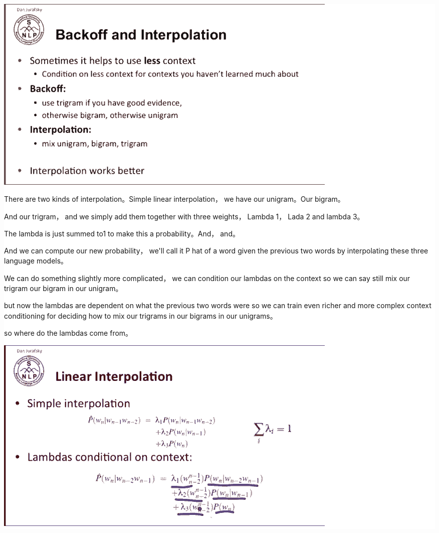 
![](img/8b57838eb71d4e66c382a7abab7f2a92_2.png)

There are two kinds of interpolation。Simple linear interpolation， we have our unigram。Our bigram。

And our trigram， and we simply add them together with three weights， Lambda 1， Lada 2 and lambda 3。

 The lambda is just summed to1 to make this a probability。And， and。

And we can compute our new probability， we'll call it P hat of a word given the previous two words by interpolating these three language models。

We can do something slightly more complicated， we can condition our lambdas on the context so we can say still mix our trigram our bigram in our unigram。

 but now the lambdas are dependent on what the previous two words were so we can train even richer and more complex context conditioning for deciding how to mix our trigrams in our bigrams in our unigrams。

 so where do the lambdas come from。

![](img/8b57838eb71d4e66c382a7abab7f2a92_4.png)
